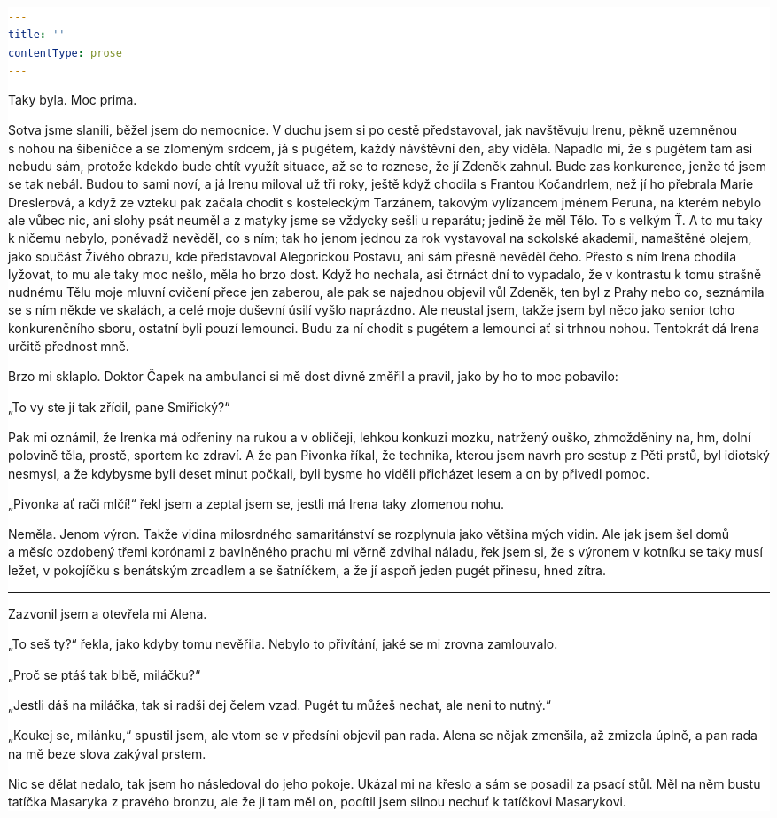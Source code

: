 ```yaml
---
title: ''
contentType: prose
---
```


Taky byla. Moc prima.

Sotva jsme slanili, běžel jsem do nemocnice. V duchu jsem si po cestě představoval, jak navštěvuju Irenu, pěkně uzemněnou s nohou na šibeničce a se zlomeným srdcem, já s pugétem, každý návštěvní den, aby viděla. Napadlo mi, že s pugétem tam asi nebudu sám, protože kdekdo bude chtít využít situace, až se to roznese, že jí Zdeněk zahnul. Bude zas konkurence, jenže té jsem se tak nebál. Budou to sami noví, a já Irenu miloval už tři roky, ještě když chodila s Frantou Kočandrlem, než jí ho přebrala Marie Dreslerová, a když ze vzteku pak začala chodit s kosteleckým Tarzánem, takovým vylízancem jménem Peruna, na kterém nebylo ale vůbec nic, ani slohy psát neuměl a z matyky jsme se vždycky sešli u reparátu; jedině že měl Tělo. To s velkým Ť. A to mu taky k ničemu nebylo, poněvadž nevěděl, co s ním; tak ho jenom jednou za rok vystavoval na sokolské akademii, namaštěné olejem, jako součást Živého obrazu, kde představoval Alegorickou Postavu, ani sám přesně nevěděl čeho. Přesto s ním Irena chodila lyžovat, to mu ale taky moc nešlo, měla ho brzo dost. Když ho nechala, asi čtrnáct dní to vypadalo, že v kontrastu k tomu strašně nudnému Tělu moje mluvní cvičení přece jen zaberou, ale pak se najednou objevil vůl Zdeněk, ten byl z Prahy nebo co, seznámila se s ním někde ve skalách, a celé moje duševní úsilí vyšlo naprázdno. Ale neustal jsem, takže jsem byl něco jako senior toho konkurenčního sboru, ostatní byli pouzí lemounci. Budu za ní chodit s pugétem a lemounci ať si trhnou nohou. Tentokrát dá Irena určitě přednost mně.

Brzo mi sklaplo. Doktor Čapek na ambulanci si mě dost divně změřil a pravil, jako by ho to moc pobavilo:

„To vy ste jí tak zřídil, pane Smiřický?“

Pak mi oznámil, že Irenka má odřeniny na rukou a v obličeji, lehkou konkuzi mozku, natržený ouško, zhmožděniny na, hm, dolní polovině těla, prostě, sportem ke zdraví. A že pan Pivonka říkal, že technika, kterou jsem navrh pro sestup z Pěti prstů, byl idiotský nesmysl, a že kdybysme byli deset minut počkali, byli bysme ho viděli přicházet lesem a on by přivedl pomoc.

„Pivonka ať rači mlčí!“ řekl jsem a zeptal jsem se, jestli má Irena taky zlomenou nohu.

Neměla. Jenom výron. Takže vidina milosrdného samaritánství se rozplynula jako většina mých vidin. Ale jak jsem šel domů a měsíc ozdobený třemi korónami z bavlněného prachu mi věrně zdvihal náladu, řek jsem si, že s výronem v kotníku se taky musí ležet, v pokojíčku s benátským zrcadlem a se šatníčkem, a že jí aspoň jeden pugét přinesu, hned zítra.

* * *

Zazvonil jsem a otevřela mi Alena.

„To seš ty?“ řekla, jako kdyby tomu nevěřila. Nebylo to přivítání, jaké se mi zrovna zamlouvalo.

„Proč se ptáš tak blbě, miláčku?“

„Jestli dáš na miláčka, tak si radši dej čelem vzad. Pugét tu můžeš nechat, ale neni to nutný.“

„Koukej se, milánku,“ spustil jsem, ale vtom se v předsíni objevil pan rada. Alena se nějak zmenšila, až zmizela úplně, a pan rada na mě beze slova zakýval prstem.

Nic se dělat nedalo, tak jsem ho následoval do jeho pokoje. Ukázal mi na křeslo a sám se posadil za psací stůl. Měl na něm bustu tatíčka Masaryka z pravého bronzu, ale že ji tam měl on, pocítil jsem silnou nechuť k tatíčkovi Masarykovi.
